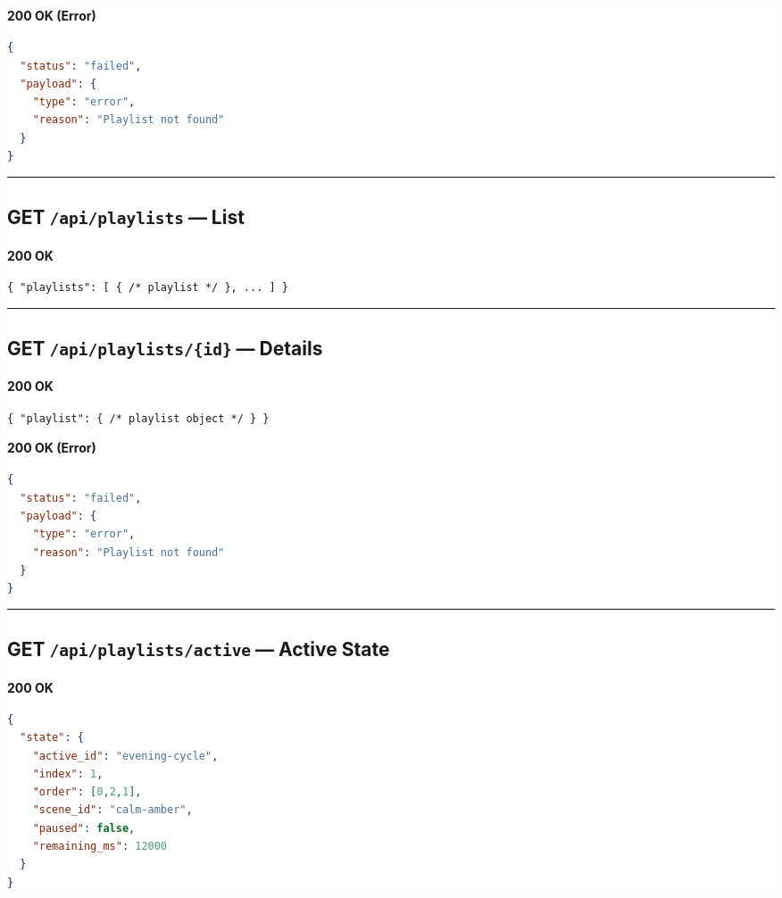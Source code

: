 **200 OK (Error)**
```json
{
  "status": "failed",
  "payload": {
    "type": "error",
    "reason": "Playlist not found"
  }
}
```

---

## GET `/api/playlists` — List

**200 OK**
```
{ "playlists": [ { /* playlist */ }, ... ] }
```

---

## GET `/api/playlists/{id}` — Details

**200 OK**
```
{ "playlist": { /* playlist object */ } }
```

**200 OK (Error)**
```json
{
  "status": "failed",
  "payload": {
    "type": "error",
    "reason": "Playlist not found"
  }
}
```

---

## GET `/api/playlists/active` — Active State

**200 OK**
```json
{
  "state": {
    "active_id": "evening-cycle",
    "index": 1,
    "order": [0,2,1],
    "scene_id": "calm-amber",
    "paused": false,
    "remaining_ms": 12000
  }
}
```

